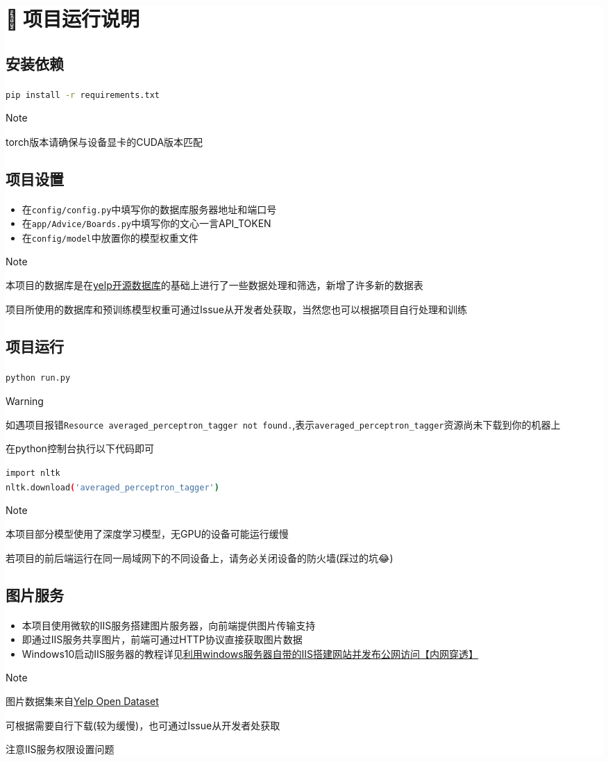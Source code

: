 

# 🚀 项目运行说明

## 安装依赖
```sh
pip install -r requirements.txt
```
> [!NOTE]
> torch版本请确保与设备显卡的CUDA版本匹配

## 项目设置
- 在`config/config.py`中填写你的数据库服务器地址和端口号
- 在`app/Advice/Boards.py`中填写你的文心一言API_TOKEN
- 在`config/model`中放置你的模型权重文件
> [!NOTE]
> 本项目的数据库是在[yelp开源数据库](https://www.yelp.com/dataset)的基础上进行了一些数据处理和筛选，新增了许多新的数据表
> 
> 项目所使用的数据库和预训练模型权重可通过Issue从开发者处获取，当然您也可以根据项目自行处理和训练

## 项目运行
```sh
python run.py
```
> [!Warning]
> 如遇项目报错`Resource averaged_perceptron_tagger not found.`,表示`averaged_perceptron_tagger`资源尚未下载到你的机器上
> 
> 在python控制台执行以下代码即可
> ```sh
> import nltk
> nltk.download('averaged_perceptron_tagger')
> ```

> [!NOTE]
> 本项目部分模型使用了深度学习模型，无GPU的设备可能运行缓慢
> 
> 若项目的前后端运行在同一局域网下的不同设备上，请务必关闭设备的防火墙(踩过的坑😂)

## 图片服务
- 本项目使用微软的IIS服务搭建图片服务器，向前端提供图片传输支持
- 即通过IIS服务共享图片，前端可通过HTTP协议直接获取图片数据
- Windows10启动IIS服务器的教程详见[利用windows服务器自带的IIS搭建网站并发布公网访问【内网穿透】](https://developer.aliyun.com/article/1448368)
> [!NOTE]
> 图片数据集来自[Yelp Open Dataset](https://www.yelp.com/dataset)
> 
> 可根据需要自行下载(较为缓慢)，也可通过Issue从开发者处获取
> 
> 注意IIS服务权限设置问题
